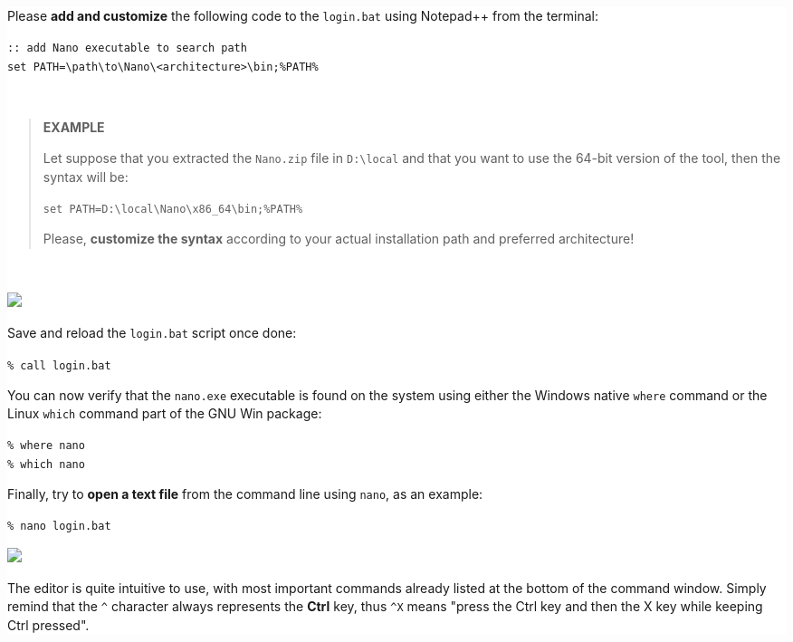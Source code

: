 
Please **add and customize** the following code to the `login.bat` using Notepad++ from the terminal:

```
:: add Nano executable to search path
set PATH=\path\to\Nano\<architecture>\bin;%PATH%
```


<br />

>
>  **EXAMPLE**
>
> Let suppose that you extracted the `Nano.zip` file in `D:\local` and that you want to use the 64-bit version of the tool, then
> the syntax will be:
>
> ```
> set PATH=D:\local\Nano\x86_64\bin;%PATH%
> ```
>
> Please, **customize the syntax** according to your actual installation path and preferred architecture!
>

<br />

![](./pictures/windows/nano1.png)

Save and reload the `login.bat` script once done:

```
% call login.bat
```

You can now verify that the `nano.exe` executable is found on the system using either the Windows  native `where` command or
the Linux `which` command part of the GNU Win package:

```
% where nano
% which nano
```


Finally, try to **open a text file** from the command line using `nano`, as an example:

```
% nano login.bat
```


![](./pictures/windows/nano2.png)

The editor is quite intuitive to use, with most important commands already listed at the bottom of the command window.
Simply remind that the `^` character always represents the **Ctrl** key, thus `^X` means "press the Ctrl key and then
the X key while keeping Ctrl pressed".
